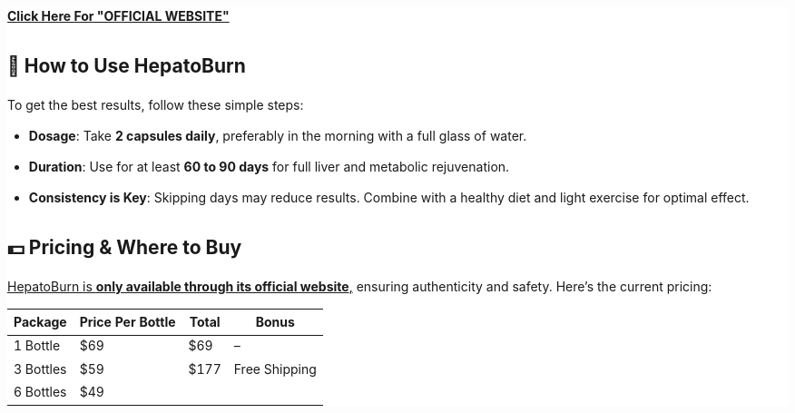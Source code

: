 <p><strong><a href="https://www.facebook.com/hepatoburnreview/">Click Here For "OFFICIAL WEBSITE"</a></strong></p>
<h2 class="" data-end="6260" data-start="6233">🧭 How to Use HepatoBurn</h2>
<p class="" data-end="6313" data-start="6262">To get the best results, follow these simple steps:</p>
<ul data-end="6630" data-start="6315">
<li class="" data-end="6409" data-start="6315">
<p class="" data-end="6409" data-start="6317"><strong data-end="6327" data-start="6317">Dosage</strong>: Take&nbsp;<strong data-end="6354" data-start="6334">2 capsules daily</strong>, preferably in the morning with a full glass of water.</p>
</li>
<li class="" data-end="6503" data-start="6410">
<p class="" data-end="6503" data-start="6412"><strong data-end="6424" data-start="6412">Duration</strong>: Use for at least&nbsp;<strong data-end="6460" data-start="6443">60 to 90 days</strong>&nbsp;for full liver and metabolic rejuvenation.</p>
</li>
<li class="" data-end="6630" data-start="6504">
<p class="" data-end="6630" data-start="6506"><strong data-end="6528" data-start="6506">Consistency is Key</strong>: Skipping days may reduce results. Combine with a healthy diet and light exercise for optimal effect.</p>
</li>
</ul>
<h2 class="" data-end="6665" data-start="6637">💵 Pricing &amp; Where to Buy</h2>
<p class="" data-end="6791" data-start="6667"><a href="https://www.facebook.com/hepatoburnreview/">HepatoBurn is&nbsp;<strong data-end="6728" data-start="6681">only available through its official website</strong>,</a>&nbsp;ensuring authenticity and safety. Here&rsquo;s the current pricing:</p>
<div class="pointer-events-none relative left-[50%] flex w-[100cqw] translate-x-[-50%] justify-center *:pointer-events-auto">
<div class="tableContainer horzScrollShadows">
<table class="min-w-full" data-end="7012" data-start="6793">
<thead data-end="6839" data-start="6793">
<tr data-end="6839" data-start="6793">
<th data-end="6803" data-start="6793">Package</th>
<th data-end="6822" data-start="6803">Price Per Bottle</th>
<th data-end="6830" data-start="6822">Total</th>
<th data-end="6839" data-start="6830">Bonus</th>
</tr>
</thead>
<tbody data-end="7012" data-start="6888">
<tr data-end="6916" data-start="6888">
<td class="max-w-[calc(var(--thread-content-max-width)*2/3)]" data-end="6899" data-start="6888">1 Bottle</td>
<td class="max-w-[calc(var(--thread-content-max-width)*2/3)]" data-end="6905" data-start="6899">$69</td>
<td class="max-w-[calc(var(--thread-content-max-width)*2/3)]" data-end="6911" data-start="6905">$69</td>
<td class="max-w-[calc(var(--thread-content-max-width)*2/3)]" data-end="6916" data-start="6911">&ndash;</td>
</tr>
<tr data-end="6959" data-start="6917">
<td class="max-w-[calc(var(--thread-content-max-width)*2/3)]" data-end="6929" data-start="6917">3 Bottles</td>
<td class="max-w-[calc(var(--thread-content-max-width)*2/3)]" data-end="6935" data-start="6929">$59</td>
<td class="max-w-[calc(var(--thread-content-max-width)*2/3)]" data-end="6942" data-start="6935">$177</td>
<td class="max-w-[calc(var(--thread-content-max-width)*2/3)]" data-end="6959" data-start="6942">Free Shipping</td>
</tr>
<tr data-end="7012" data-start="6960">
<td class="max-w-[calc(var(--thread-content-max-width)*2/3)]" data-end="6972" data-start="6960">6 Bottles</td>
<td class="max-w-[calc(var(--thread-content-max-width)*2/3)]" data-end="6978" data-start="6972">$49</td>